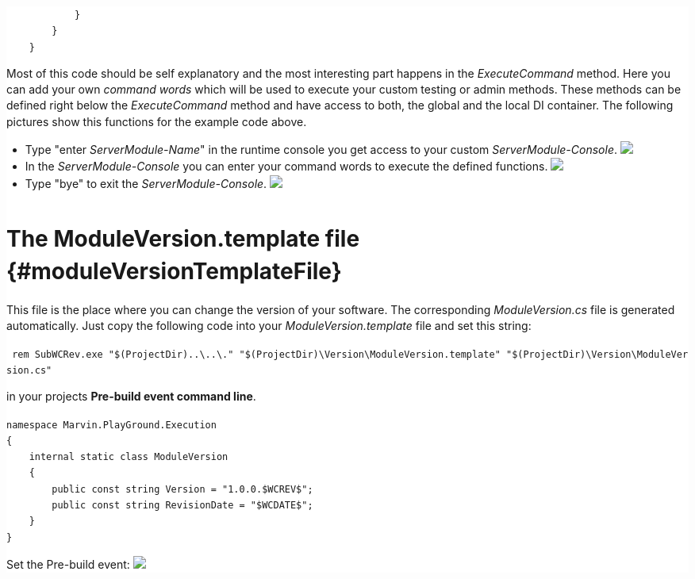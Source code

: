 ~~~~{.cs}
            }
        }
    }
~~~~

Most of this code should be self explanatory and the most interesting part happens in the _ExecuteCommand_ method. Here you can add your own _command words_ which will be used to execute your custom testing or admin methods. These methods can be defined right below the _ExecuteCommand_ method and have access to both, the global and the local DI container. The following pictures show this functions for the example code above.

* Type "enter _ServerModule-Name_" in the runtime console you get access to your custom _ServerModule-Console_.
![](images/Runtime/enterServerModule.png)
* In the _ServerModule-Console_ you can enter your command words to execute the defined functions.
![](images/Runtime/executeServerModuleCommand.png)
* Type "bye" to exit the _ServerModule-Console_.
![](images/Runtime/exitServerModuleConsole.png)

# The ModuleVersion.template file {#moduleVersionTemplateFile}
This file is the place where you can change the version of your software. The corresponding _ModuleVersion.cs_ file is generated automatically. Just copy the following code into your _ModuleVersion.template_ file and set this string: 
~~~~
 rem SubWCRev.exe "$(ProjectDir)..\..\." "$(ProjectDir)\Version\ModuleVersion.template" "$(ProjectDir)\Version\ModuleVersion.cs" 
~~~~
in your projects __Pre-build event command line__.


~~~~{.cs}
namespace Marvin.PlayGround.Execution
{
    internal static class ModuleVersion
    {
        public const string Version = "1.0.0.$WCREV$";
		public const string RevisionDate = "$WCDATE$";
    }
}
~~~~

Set the Pre-build event:
![](images/Runtime/preBuildEvent.png)